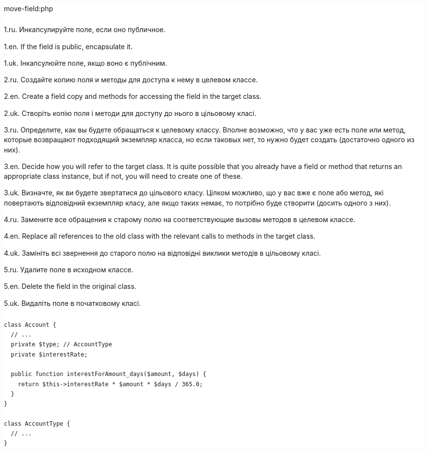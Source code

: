 move-field:php

###

1.ru. Инкапсулируйте поле, если оно публичное.

1.en. If the field is public, encapsulate it.

1.uk. Інкапсулюйте поле, якщо воно є публічним.

2.ru. Создайте копию поля и методы для доступа к нему в целевом классе.

2.en. Create a field copy and methods for accessing the field in the target class.

2.uk. Створіть копію поля і методи для доступу до нього в цільовому класі.

3.ru. Определите, как вы будете обращаться к целевому классу. Вполне возможно, что у вас уже есть поле или метод, которые возвращают подходящий экземпляр класса, но если таковых нет, то нужно будет создать (достаточно одного из них).

3.en. Decide how you will refer to the target class. It is quite possible that you already have a field or method that returns an appropriate class instance, but if not, you will need to create one of these.

3.uk. Визначте, як ви будете звертатися до цільового класу. Цілком можливо, що у вас вже є поле або метод, які повертають відповідний екземпляр класу, але якщо таких немає, то потрібно буде створити (досить одного з них).

4.ru. Замените все обращения к старому полю на соответствующие вызовы методов в целевом классе.

4.en. Replace all references to the old class with the relevant calls to methods in the target class.

4.uk. Замініть всі звернення до старого полю на відповідні виклики методів в цільовому класі.

5.ru. Удалите поле в исходном классе.

5.en. Delete the field in the original class.

5.uk. Видаліть поле в початковому класі.



###

```
class Account {
  // ...
  private $type; // AccountType
  private $interestRate;

  public function interestForAmount_days($amount, $days) {
    return $this->interestRate * $amount * $days / 365.0;
  }
}

class AccountType {
  // ...
}
```
